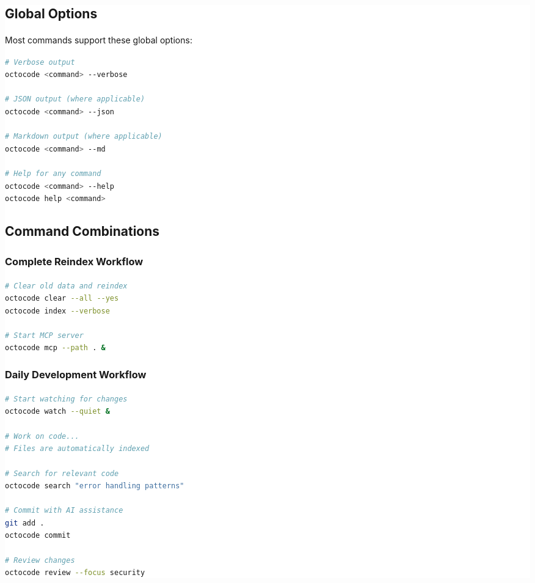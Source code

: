 ## Global Options

Most commands support these global options:

```bash
# Verbose output
octocode <command> --verbose

# JSON output (where applicable)
octocode <command> --json

# Markdown output (where applicable)
octocode <command> --md

# Help for any command
octocode <command> --help
octocode help <command>
```

## Command Combinations

### Complete Reindex Workflow

```bash
# Clear old data and reindex
octocode clear --all --yes
octocode index --verbose

# Start MCP server
octocode mcp --path . &
```

### Daily Development Workflow

```bash
# Start watching for changes
octocode watch --quiet &

# Work on code...
# Files are automatically indexed

# Search for relevant code
octocode search "error handling patterns"

# Commit with AI assistance
git add .
octocode commit

# Review changes
octocode review --focus security
```
